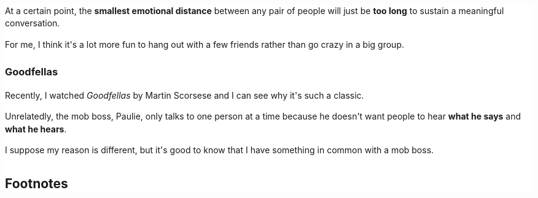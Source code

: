 At a certain point, the **smallest emotional distance** between any pair of people will just be **too long** to sustain a meaningful conversation. 

For me, I think it's a lot more fun to hang out with a few friends rather than go crazy in a big group. 

### Goodfellas
Recently, I watched *Goodfellas* by Martin Scorsese and I can see why it's such a classic. 

Unrelatedly, the mob boss, Paulie, only talks to one person at a time because he doesn't want people to hear **what he says** and **what he hears**. 

I suppose my reason is different, but it's good to know that I have something in common with a mob boss. 

## Footnotes
[^1]: Subway car, not subway cart